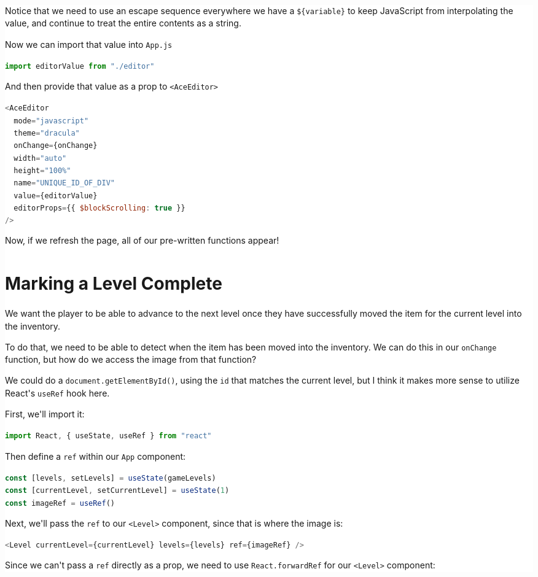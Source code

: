 Notice that we need to use an escape sequence everywhere we have a `${variable}` to keep JavaScript from interpolating the value, and continue to treat the entire contents as a string.

Now we can import that value into `App.js`

```js
import editorValue from "./editor"
```

And then provide that value as a prop to `<AceEditor>`

```js
<AceEditor
  mode="javascript"
  theme="dracula"
  onChange={onChange}
  width="auto"
  height="100%"
  name="UNIQUE_ID_OF_DIV"
  value={editorValue}
  editorProps={{ $blockScrolling: true }}
/>
```

Now, if we refresh the page, all of our pre-written functions appear!

# Marking a Level Complete

We want the player to be able to advance to the next level once they have successfully moved the item for the current level into the inventory.

To do that, we need to be able to detect when the item has been moved into the inventory. We can do this in our `onChange` function, but how do we access the image from that function?

We could do a `document.getElementById()`, using the `id` that matches the current level, but I think it makes more sense to utilize React's `useRef` hook here.

First, we'll import it:

```js
import React, { useState, useRef } from "react"
```

Then define a `ref` within our `App` component:

```js
const [levels, setLevels] = useState(gameLevels)
const [currentLevel, setCurrentLevel] = useState(1)
const imageRef = useRef()
```

Next, we'll pass the `ref` to our `<Level>` component, since that is where the image is:

```js
<Level currentLevel={currentLevel} levels={levels} ref={imageRef} />
```

Since we can't pass a `ref` directly as a prop, we need to use `React.forwardRef` for our `<Level>` component:
